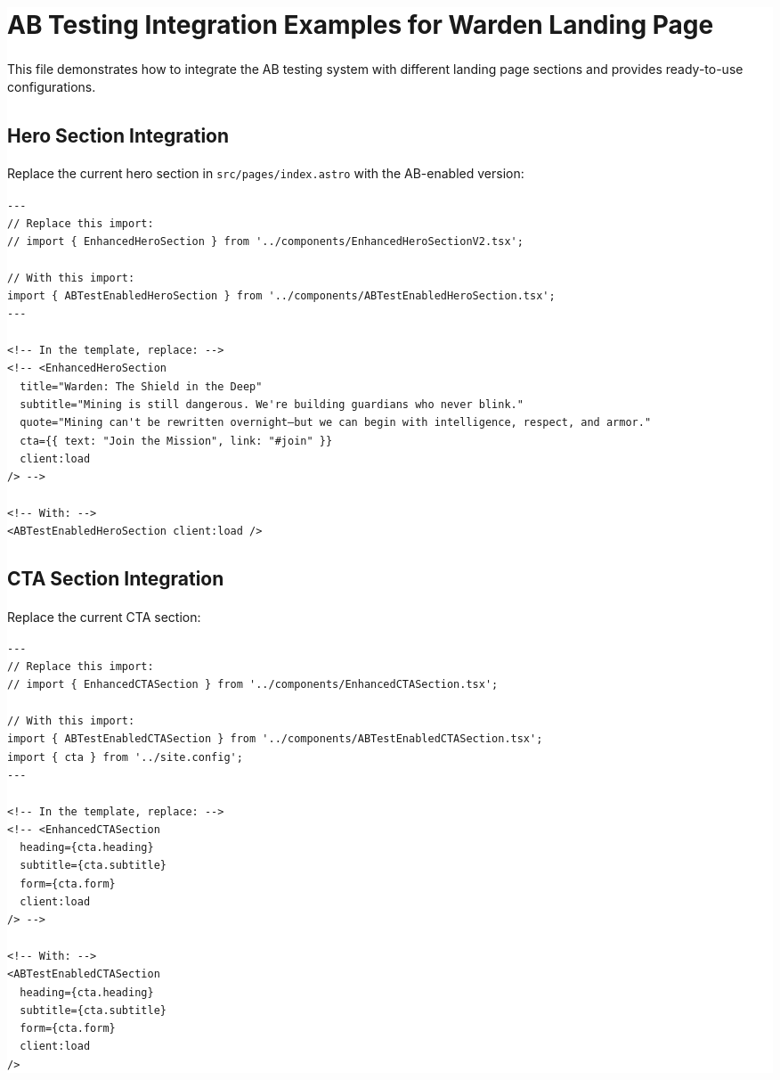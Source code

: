 # AB Testing Integration Examples for Warden Landing Page

This file demonstrates how to integrate the AB testing system with different landing page sections and provides ready-to-use configurations.

## Hero Section Integration

Replace the current hero section in `src/pages/index.astro` with the AB-enabled version:

```astro
---
// Replace this import:
// import { EnhancedHeroSection } from '../components/EnhancedHeroSectionV2.tsx';

// With this import:
import { ABTestEnabledHeroSection } from '../components/ABTestEnabledHeroSection.tsx';
---

<!-- In the template, replace: -->
<!-- <EnhancedHeroSection 
  title="Warden: The Shield in the Deep"
  subtitle="Mining is still dangerous. We're building guardians who never blink."
  quote="Mining can't be rewritten overnight—but we can begin with intelligence, respect, and armor."
  cta={{ text: "Join the Mission", link: "#join" }}
  client:load 
/> -->

<!-- With: -->
<ABTestEnabledHeroSection client:load />
```

## CTA Section Integration

Replace the current CTA section:

```astro
---
// Replace this import:
// import { EnhancedCTASection } from '../components/EnhancedCTASection.tsx';

// With this import:
import { ABTestEnabledCTASection } from '../components/ABTestEnabledCTASection.tsx';
import { cta } from '../site.config';
---

<!-- In the template, replace: -->
<!-- <EnhancedCTASection
  heading={cta.heading}
  subtitle={cta.subtitle}
  form={cta.form}
  client:load
/> -->

<!-- With: -->
<ABTestEnabledCTASection
  heading={cta.heading}
  subtitle={cta.subtitle}
  form={cta.form}
  client:load
/>
```
